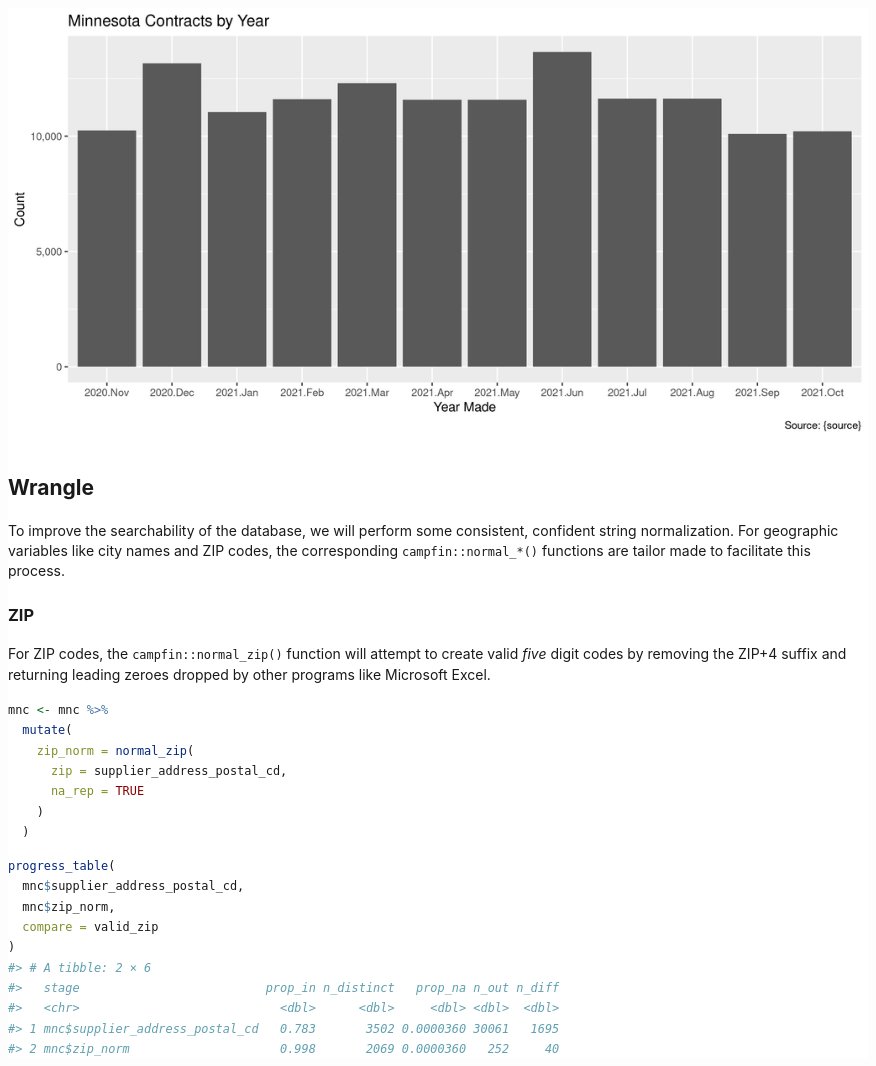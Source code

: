 ![](../plots/bar-year-1.png)

## Wrangle

To improve the searchability of the database, we will perform some
consistent, confident string normalization. For geographic variables
like city names and ZIP codes, the corresponding `campfin::normal_*()`
functions are tailor made to facilitate this process.

### ZIP

For ZIP codes, the `campfin::normal_zip()` function will attempt to
create valid *five* digit codes by removing the ZIP+4 suffix and
returning leading zeroes dropped by other programs like Microsoft Excel.

``` r
mnc <- mnc %>% 
  mutate(
    zip_norm = normal_zip(
      zip = supplier_address_postal_cd,
      na_rep = TRUE
    )
  )
```

``` r
progress_table(
  mnc$supplier_address_postal_cd,
  mnc$zip_norm,
  compare = valid_zip
)
#> # A tibble: 2 × 6
#>   stage                          prop_in n_distinct   prop_na n_out n_diff
#>   <chr>                            <dbl>      <dbl>     <dbl> <dbl>  <dbl>
#> 1 mnc$supplier_address_postal_cd   0.783       3502 0.0000360 30061   1695
#> 2 mnc$zip_norm                     0.998       2069 0.0000360   252     40
```
